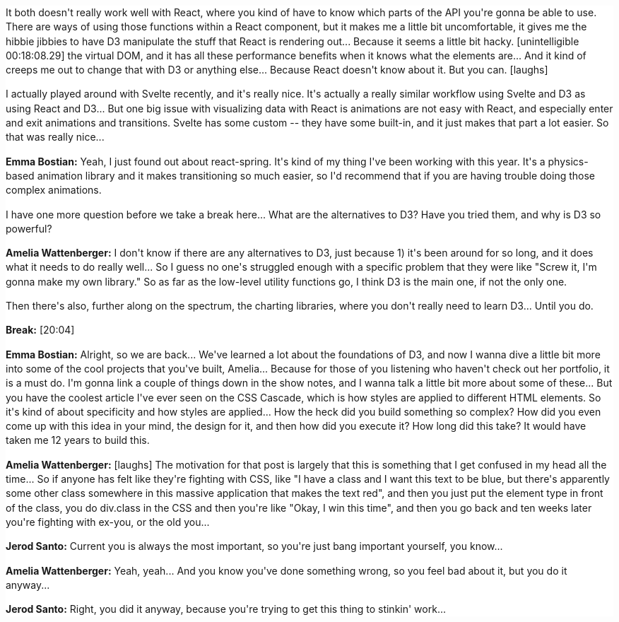 It both doesn't really work well with React, where you kind of have to know which parts of the API you're gonna be able to use. There are ways of using those functions within a React component, but it makes me a little bit uncomfortable, it gives me the hibbie jibbies to have D3 manipulate the stuff that React is rendering out... Because it seems a little bit hacky. \[unintelligible 00:18:08.29\] the virtual DOM, and it has all these performance benefits when it knows what the elements are... And it kind of creeps me out to change that with D3 or anything else... Because React doesn't know about it. But you can. \[laughs\]

I actually played around with Svelte recently, and it's really nice. It's actually a really similar workflow using Svelte and D3 as using React and D3... But one big issue with visualizing data with React is animations are not easy with React, and especially enter and exit animations and transitions. Svelte has some custom -- they have some built-in, and it just makes that part a lot easier. So that was really nice...

**Emma Bostian:** Yeah, I just found out about react-spring. It's kind of my thing I've been working with this year. It's a physics-based animation library and it makes transitioning so much easier, so I'd recommend that if you are having trouble doing those complex animations.

I have one more question before we take a break here... What are the alternatives to D3? Have you tried them, and why is D3 so powerful?

**Amelia Wattenberger:** I don't know if there are any alternatives to D3, just because 1) it's been around for so long, and it does what it needs to do really well... So I guess no one's struggled enough with a specific problem that they were like "Screw it, I'm gonna make my own library." So as far as the low-level utility functions go, I think D3 is the main one, if not the only one.

Then there's also, further along on the spectrum, the charting libraries, where you don't really need to learn D3... Until you do.

**Break:** \[20:04\]

**Emma Bostian:** Alright, so we are back... We've learned a lot about the foundations of D3, and now I wanna dive a little bit more into some of the cool projects that you've built, Amelia... Because for those of you listening who haven't check out her portfolio, it is a must do. I'm gonna link a couple of things down in the show notes, and I wanna talk a little bit more about some of these... But you have the coolest article I've ever seen on the CSS Cascade, which is how styles are applied to different HTML elements. So it's kind of about specificity and how styles are applied... How the heck did you build something so complex? How did you even come up with this idea in your mind, the design for it, and then how did you execute it? How long did this take? It would have taken me 12 years to build this.

**Amelia Wattenberger:** \[laughs\] The motivation for that post is largely that this is something that I get confused in my head all the time... So if anyone has felt like they're fighting with CSS, like "I have a class and I want this text to be blue, but there's apparently some other class somewhere in this massive application that makes the text red", and then you just put the element type in front of the class, you do div.class in the CSS and then you're like "Okay, I win this time", and then you go back and ten weeks later you're fighting with ex-you, or the old you...

**Jerod Santo:** Current you is always the most important, so you're just bang important yourself, you know...

**Amelia Wattenberger:** Yeah, yeah... And you know you've done something wrong, so you feel bad about it, but you do it anyway...

**Jerod Santo:** Right, you did it anyway, because you're trying to get this thing to stinkin' work...
